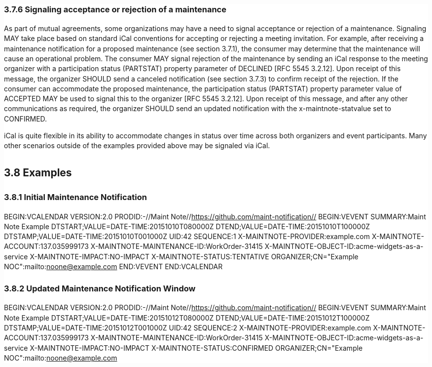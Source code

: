 ### 3.7.6 Signaling acceptance or rejection of a maintenance

As part of mutual agreements, some organizations may have a need to signal acceptance or rejection of a maintenance. Signaling MAY take place based on standard iCal conventions for accepting or rejecting a meeting invitation. For example, after receiving a maintenance notification for a proposed maintenance (see section 3.7.1), the consumer may determine that the maintenance will cause an operational problem. The consumer MAY signal rejection of the maintenance by sending an iCal response to the meeting organizer with a participation status (PARTSTAT) property parameter of DECLINED [RFC 5545 3.2.12]. Upon receipt of this message, the organizer SHOULD send a canceled notification (see section 3.7.3) to confirm receipt of the rejection. If the consumer can accommodate the proposed maintenance, the participation status (PARTSTAT) property parameter value of ACCEPTED MAY be used to signal this to the organizer [RFC 5545 3.2.12]. Upon receipt of this message, and after any other communications as required, the organizer SHOULD send an updated notification with the x-maintnote-statvalue set to CONFIRMED.

iCal is quite flexible in its ability to accommodate changes in status over time across both organizers and event participants. Many other scenarios outside of the examples provided above may be signaled via iCal.

## 3.8 Examples

### 3.8.1 Initial Maintenance Notification

BEGIN:VCALENDAR
VERSION:2.0
PRODID:-//Maint Note//https://github.com/maint-notification//
BEGIN:VEVENT
SUMMARY:Maint Note Example
DTSTART;VALUE=DATE-TIME:20151010T080000Z
DTEND;VALUE=DATE-TIME:20151010T100000Z
DTSTAMP;VALUE=DATE-TIME:20151010T001000Z
UID:42
SEQUENCE:1
X-MAINTNOTE-PROVIDER:example.com
X-MAINTNOTE-ACCOUNT:137.035999173
X-MAINTNOTE-MAINTENANCE-ID:WorkOrder-31415
X-MAINTNOTE-OBJECT-ID:acme-widgets-as-a-service
X-MAINTNOTE-IMPACT:NO-IMPACT
X-MAINTNOTE-STATUS:TENTATIVE
ORGANIZER;CN="Example NOC":mailto:noone@example.com
END:VEVENT
END:VCALENDAR

### 3.8.2 Updated Maintenance Notification Window

BEGIN:VCALENDAR
VERSION:2.0
PRODID:-//Maint Note//https://github.com/maint-notification//
BEGIN:VEVENT
SUMMARY:Maint Note Example
DTSTART;VALUE=DATE-TIME:20151012T080000Z
DTEND;VALUE=DATE-TIME:20151012T100000Z
DTSTAMP;VALUE=DATE-TIME:20151012T001000Z
UID:42
SEQUENCE:2
X-MAINTNOTE-PROVIDER:example.com
X-MAINTNOTE-ACCOUNT:137.035999173
X-MAINTNOTE-MAINTENANCE-ID:WorkOrder-31415
X-MAINTNOTE-OBJECT-ID:acme-widgets-as-a-service
X-MAINTNOTE-IMPACT:NO-IMPACT
X-MAINTNOTE-STATUS:CONFIRMED
ORGANIZER;CN="Example NOC":mailto:noone@example.com